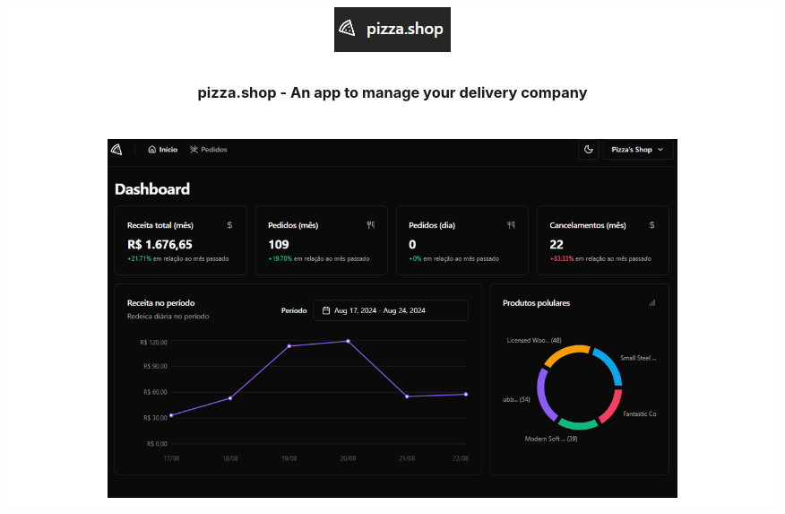 <h1 align="center">
  <img src=".github/logo.png" alt="Logo">
</h1>

<h3 align="center">
  pizza.shop - An app to manage your delivery company
</h3>

<h1 align="center">
  <img width="700px" height="400px" src=".github/dark.png" alt="SignIn">